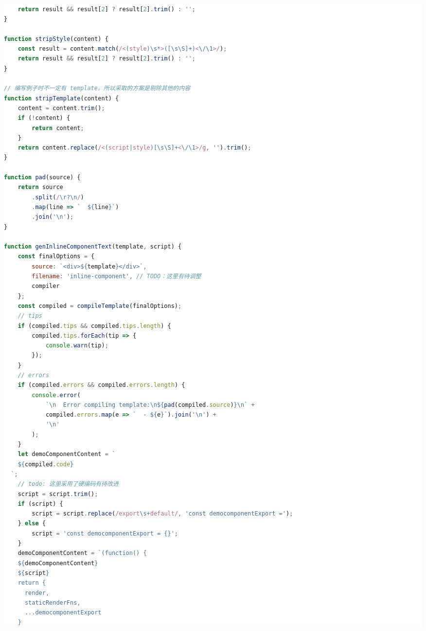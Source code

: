 ```js
    return result && result[2] ? result[2].trim() : '';
}

function stripStyle(content) {
    const result = content.match(/<(style)\s*>([\s\S]+)<\/\1>/);
    return result && result[2] ? result[2].trim() : '';
}

// 编写例子时不一定有 template。所以采取的方案是剔除其他的内容
function stripTemplate(content) {
    content = content.trim();
    if (!content) {
        return content;
    }
    return content.replace(/<(script|style)[\s\S]+<\/\1>/g, '').trim();
}

function pad(source) {
    return source
        .split(/\r?\n/)
        .map(line => `  ${line}`)
        .join('\n');
}

function genInlineComponentText(template, script) {
    const finalOptions = {
        source: `<div>${template}</div>`,
        filename: 'inline-component', // TODO：这里有待调整
        compiler
    };
    const compiled = compileTemplate(finalOptions);
    // tips
    if (compiled.tips && compiled.tips.length) {
        compiled.tips.forEach(tip => {
            console.warn(tip);
        });
    }
    // errors
    if (compiled.errors && compiled.errors.length) {
        console.error(
            `\n  Error compiling template:\n${pad(compiled.source)}\n` +
            compiled.errors.map(e => `  - ${e}`).join('\n') +
            '\n'
        );
    }
    let demoComponentContent = `
    ${compiled.code}
  `;
    // todo: 这里采用了硬编码有待改进
    script = script.trim();
    if (script) {
        script = script.replace(/export\s+default/, 'const democomponentExport =');
    } else {
        script = 'const democomponentExport = {}';
    }
    demoComponentContent = `(function() {
    ${demoComponentContent}
    ${script}
    return {
      render,
      staticRenderFns,
      ...democomponentExport
    }
```